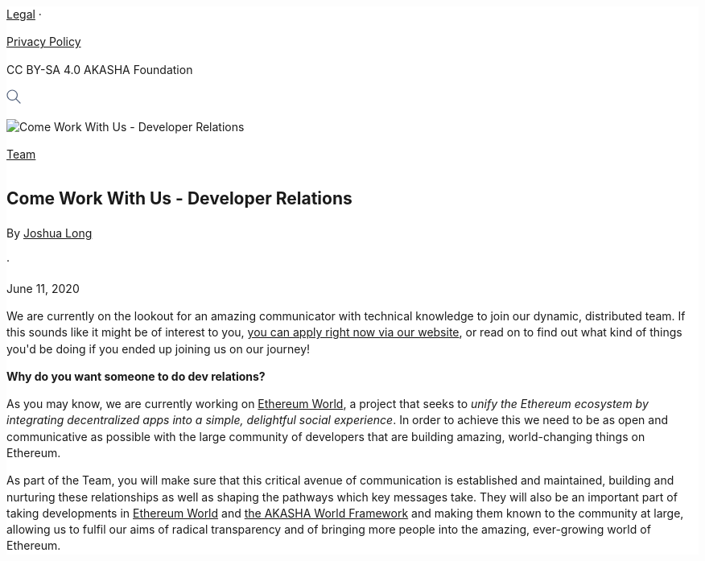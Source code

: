 [](https://discordapp.com/invite/JqqKasJ)

[](https://twitter.com/AKASHAorg)

[](https://www.facebook.com/AKASHAorg)

[](https://github.com/AKASHAorg/)

[](https://www.reddit.com/r/AkashaProject)

[](https://www.linkedin.com/company/akashaorg/)

[](https://www.youtube.com/c/Akashaorg)

[Legal](/legal/) ·

[Privacy Policy](/privacy-policy/)

CC BY-SA 4.0 AKASHA Foundation

![Open
search](data:image/svg+xml;base64,PHN2ZyBoZWlnaHQ9IjE4IiB3aWR0aD0iMTgiIHhtbG5zPSJodHRwOi8vd3d3LnczLm9yZy8yMDAwL3N2ZyI+PGcgZmlsbD0ibm9uZSIgZmlsbC1ydWxlPSJldmVub2RkIiBzdHJva2U9IiM1MzYyN2MiIHN0cm9rZS13aWR0aD0iMS4yIiB0cmFuc2Zvcm09InRyYW5zbGF0ZSgxIDEpIj48Y2lyY2xlIGN4PSI2LjIyMiIgY3k9IjYuMjIyIiByPSI2LjIyMiIvPjxwYXRoIGQ9Im0xNiAxNi01LjMyOC01LjMyOCIgc3Ryb2tlLWxpbmVjYXA9InJvdW5kIiBzdHJva2UtbGluZWpvaW49InJvdW5kIi8+PC9nPjwvc3ZnPg==)

![Come Work With Us - Developer
Relations](/static/50a80be0eec0672f1b3c53eea1f487e8/2a43b/header.jpg)

[Team](/blog/category/team/)

## Come Work With Us - Developer Relations

By [Joshua Long](/blog/author/joshua-long/)

·

June 11, 2020

We are currently on the lookout for an amazing communicator with technical
knowledge to join our dynamic, distributed team. If this sounds like it might
be of interest to you, [you can apply right now via our
website](https://hack.akasha.org/developer-relations/en), or read on to find
out what kind of things you'd be doing if you ended up joining us on our
journey!

**Why do you want someone to do dev relations?**

As you may know, we are currently working on [Ethereum
World](https://ethereum.world/), a project that seeks to _unify the Ethereum
ecosystem by integrating decentralized apps into a simple, delightful social
experience_. In order to achieve this we need to be as open and communicative
as possible with the large community of developers that are building amazing,
world-changing things on Ethereum.

As part of the Team, you will make sure that this critical avenue of
communication is established and maintained, building and nurturing these
relationships as well as shaping the pathways which key messages take. They
will also be an important part of taking developments in [Ethereum
World](https://ethereum.world/) and [the AKASHA World
Framework](https://akasha.world) and making them known to the community at
large, allowing us to fulfil our aims of radical transparency and of bringing
more people into the amazing, ever-growing world of Ethereum.
